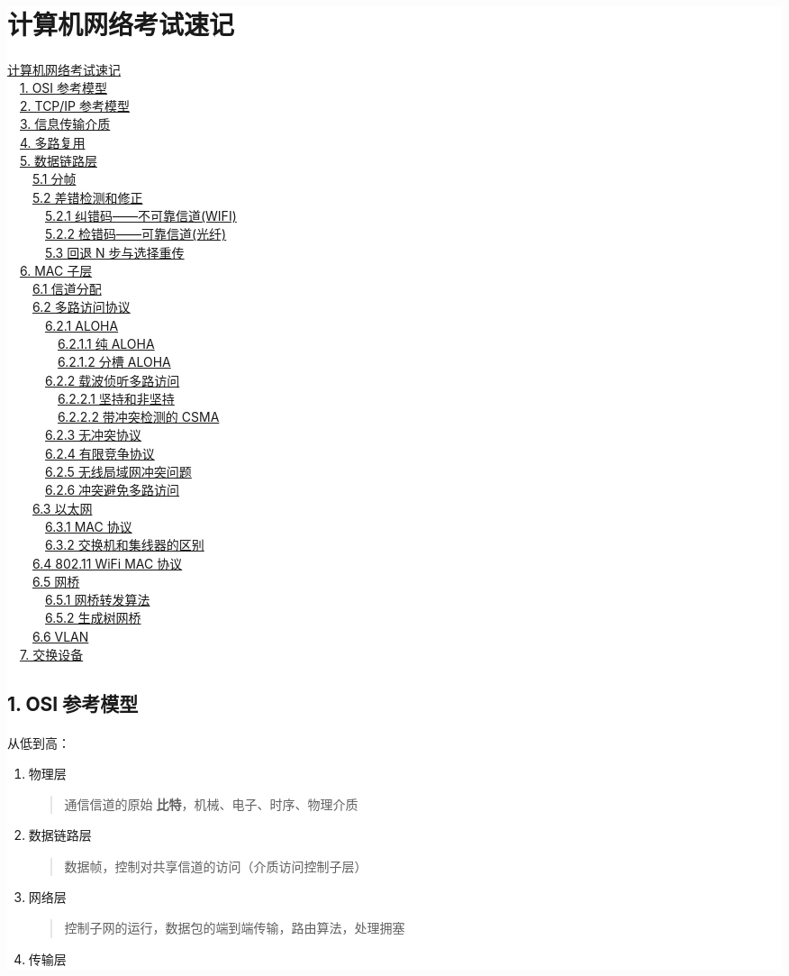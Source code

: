 # 计算机网络考试速记


[计算机网络考试速记](#计算机网络考试速记)   
&emsp;[1. OSI 参考模型](#1-osi-参考模型)   
&emsp;[2. TCP/IP 参考模型](#2-tcpip-参考模型)   
&emsp;[3. 信息传输介质](#3-信息传输介质)   
&emsp;[4. 多路复用](#4-多路复用)   
&emsp;[5. 数据链路层](#5-数据链路层)   
&emsp;&emsp;[5.1 分帧](#51-分帧)   
&emsp;&emsp;[5.2 差错检测和修正](#52-差错检测和修正)   
&emsp;&emsp;&emsp;[5.2.1 纠错码——不可靠信道(WIFI)](#521-纠错码——不可靠信道wifi)   
&emsp;&emsp;&emsp;[5.2.2 检错码——可靠信道(光纤)](#522-检错码——可靠信道光纤)   
&emsp;&emsp;&emsp;[5.3 回退 N 步与选择重传](#53-回退-n-步与选择重传)   
&emsp;[6. MAC 子层](#6-mac-子层)   
&emsp;&emsp;[6.1 信道分配](#61-信道分配)   
&emsp;&emsp;[6.2 多路访问协议](#62-多路访问协议)   
&emsp;&emsp;&emsp;[6.2.1 ALOHA](#621-aloha)   
&emsp;&emsp;&emsp;&emsp;[6.2.1.1 纯 ALOHA](#6211-纯-aloha)   
&emsp;&emsp;&emsp;&emsp;[6.2.1.2 分槽 ALOHA](#6212-分槽-aloha)   
&emsp;&emsp;&emsp;[6.2.2 载波侦听多路访问](#622-载波侦听多路访问)   
&emsp;&emsp;&emsp;&emsp;[6.2.2.1 坚持和非坚持](#6221-坚持和非坚持)   
&emsp;&emsp;&emsp;&emsp;[6.2.2.2 带冲突检测的 CSMA](#6222-带冲突检测的-csma)   
&emsp;&emsp;&emsp;[6.2.3 无冲突协议](#623-无冲突协议)   
&emsp;&emsp;&emsp;[6.2.4 有限竞争协议](#624-有限竞争协议)   
&emsp;&emsp;&emsp;[6.2.5 无线局域网冲突问题](#625-无线局域网冲突问题)   
&emsp;&emsp;&emsp;[6.2.6 冲突避免多路访问](#626-冲突避免多路访问)   
&emsp;&emsp;[6.3 以太网](#63-以太网)   
&emsp;&emsp;&emsp;[6.3.1 MAC 协议](#631-mac-协议)   
&emsp;&emsp;&emsp;[6.3.2 交换机和集线器的区别](#632-交换机和集线器的区别)   
&emsp;&emsp;[6.4 802.11 WiFi MAC 协议](#64-80211-wifi-mac-协议)   
&emsp;&emsp;[6.5 网桥](#65-网桥)   
&emsp;&emsp;&emsp;[6.5.1 网桥转发算法](#651-网桥转发算法)   
&emsp;&emsp;&emsp;[6.5.2 生成树网桥](#652-生成树网桥)   
&emsp;&emsp;[6.6 VLAN](#66-vlan)   
&emsp;[7. 交换设备](#7-交换设备)   


## 1. OSI 参考模型

从低到高：

1. 物理层

    >  通信信道的原始 **比特**，机械、电子、时序、物理介质

2. 数据链路层

    > 数据帧，控制对共享信道的访问（介质访问控制子层）
3. 网络层

    > 控制子网的运行，数据包的端到端传输，路由算法，处理拥塞
4. 传输层
